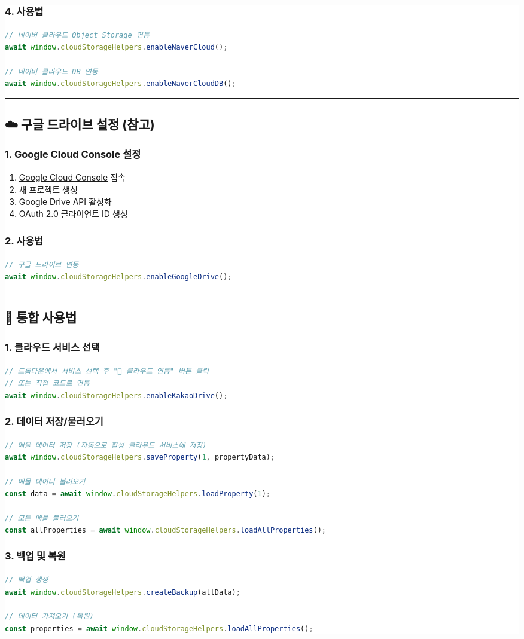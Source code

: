 ### 4. 사용법
```javascript
// 네이버 클라우드 Object Storage 연동
await window.cloudStorageHelpers.enableNaverCloud();

// 네이버 클라우드 DB 연동
await window.cloudStorageHelpers.enableNaverCloudDB();
```

---

## ☁️ **구글 드라이브 설정 (참고)**

### 1. Google Cloud Console 설정
1. [Google Cloud Console](https://console.cloud.google.com/) 접속
2. 새 프로젝트 생성
3. Google Drive API 활성화
4. OAuth 2.0 클라이언트 ID 생성

### 2. 사용법
```javascript
// 구글 드라이브 연동
await window.cloudStorageHelpers.enableGoogleDrive();
```

---

## 🔧 **통합 사용법**

### 1. 클라우드 서비스 선택
```javascript
// 드롭다운에서 서비스 선택 후 "🔗 클라우드 연동" 버튼 클릭
// 또는 직접 코드로 연동
await window.cloudStorageHelpers.enableKakaoDrive();
```

### 2. 데이터 저장/불러오기
```javascript
// 매물 데이터 저장 (자동으로 활성 클라우드 서비스에 저장)
await window.cloudStorageHelpers.saveProperty(1, propertyData);

// 매물 데이터 불러오기
const data = await window.cloudStorageHelpers.loadProperty(1);

// 모든 매물 불러오기
const allProperties = await window.cloudStorageHelpers.loadAllProperties();
```

### 3. 백업 및 복원
```javascript
// 백업 생성
await window.cloudStorageHelpers.createBackup(allData);

// 데이터 가져오기 (복원)
const properties = await window.cloudStorageHelpers.loadAllProperties();
```

